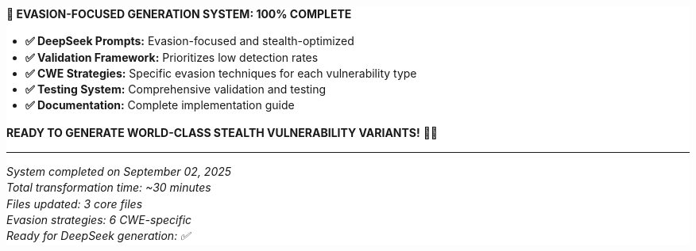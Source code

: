 **🎯 EVASION-FOCUSED GENERATION SYSTEM: 100% COMPLETE**

- **✅ DeepSeek Prompts:** Evasion-focused and stealth-optimized
- **✅ Validation Framework:** Prioritizes low detection rates
- **✅ CWE Strategies:** Specific evasion techniques for each vulnerability type
- **✅ Testing System:** Comprehensive validation and testing
- **✅ Documentation:** Complete implementation guide

**READY TO GENERATE WORLD-CLASS STEALTH VULNERABILITY VARIANTS!** 🎯💪

---

*System completed on September 02, 2025*  
*Total transformation time: ~30 minutes*  
*Files updated: 3 core files*  
*Evasion strategies: 6 CWE-specific*  
*Ready for DeepSeek generation: ✅*
